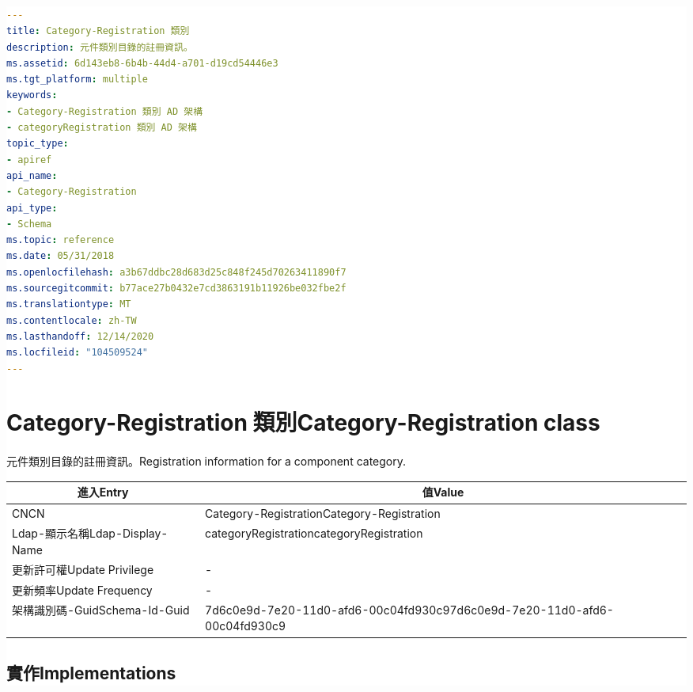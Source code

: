 ```yaml
---
title: Category-Registration 類別
description: 元件類別目錄的註冊資訊。
ms.assetid: 6d143eb8-6b4b-44d4-a701-d19cd54446e3
ms.tgt_platform: multiple
keywords:
- Category-Registration 類別 AD 架構
- categoryRegistration 類別 AD 架構
topic_type:
- apiref
api_name:
- Category-Registration
api_type:
- Schema
ms.topic: reference
ms.date: 05/31/2018
ms.openlocfilehash: a3b67ddbc28d683d25c848f245d70263411890f7
ms.sourcegitcommit: b77ace27b0432e7cd3863191b11926be032fbe2f
ms.translationtype: MT
ms.contentlocale: zh-TW
ms.lasthandoff: 12/14/2020
ms.locfileid: "104509524"
---
```

# <a name="category-registration-class"></a><span data-ttu-id="c26c1-105">Category-Registration 類別</span><span class="sxs-lookup"><span data-stu-id="c26c1-105">Category-Registration class</span></span>

<span data-ttu-id="c26c1-106">元件類別目錄的註冊資訊。</span><span class="sxs-lookup"><span data-stu-id="c26c1-106">Registration information for a component category.</span></span>



| <span data-ttu-id="c26c1-107">進入</span><span class="sxs-lookup"><span data-stu-id="c26c1-107">Entry</span></span> | <span data-ttu-id="c26c1-108">值</span><span class="sxs-lookup"><span data-stu-id="c26c1-108">Value</span></span> |
|-------------------|--------------------------------------|
| <span data-ttu-id="c26c1-109">CN</span><span class="sxs-lookup"><span data-stu-id="c26c1-109">CN</span></span>                | <span data-ttu-id="c26c1-110">Category-Registration</span><span class="sxs-lookup"><span data-stu-id="c26c1-110">Category-Registration</span></span>                |
| <span data-ttu-id="c26c1-111">Ldap-顯示名稱</span><span class="sxs-lookup"><span data-stu-id="c26c1-111">Ldap-Display-Name</span></span> | <span data-ttu-id="c26c1-112">categoryRegistration</span><span class="sxs-lookup"><span data-stu-id="c26c1-112">categoryRegistration</span></span>                 |
| <span data-ttu-id="c26c1-113">更新許可權</span><span class="sxs-lookup"><span data-stu-id="c26c1-113">Update Privilege</span></span>  | \-                                   |
| <span data-ttu-id="c26c1-114">更新頻率</span><span class="sxs-lookup"><span data-stu-id="c26c1-114">Update Frequency</span></span>  | \-                                   |
| <span data-ttu-id="c26c1-115">架構識別碼-Guid</span><span class="sxs-lookup"><span data-stu-id="c26c1-115">Schema-Id-Guid</span></span>    | <span data-ttu-id="c26c1-116">7d6c0e9d-7e20-11d0-afd6-00c04fd930c9</span><span class="sxs-lookup"><span data-stu-id="c26c1-116">7d6c0e9d-7e20-11d0-afd6-00c04fd930c9</span></span> |



## <a name="implementations"></a><span data-ttu-id="c26c1-117">實作</span><span class="sxs-lookup"><span data-stu-id="c26c1-117">Implementations</span></span>
